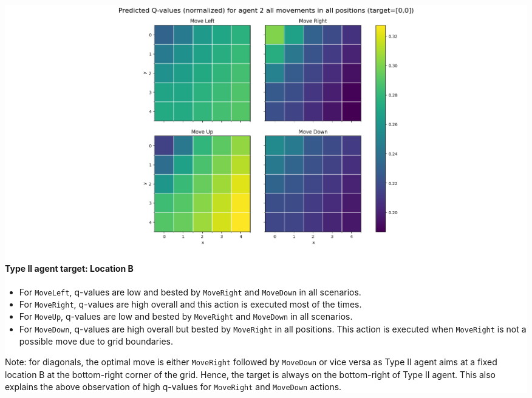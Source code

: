 <center><img src="./img/readme/pred_q_value_viz_II_00.png" width="500" height="400"/></center>

#### Type II agent target: Location B
- For `MoveLeft`, q-values are low and bested by `MoveRight` and `MoveDown` in all scenarios.
- For `MoveRight`, q-values are high overall and this action is executed most of the times.
- For `MoveUp`, q-values are low and bested by `MoveRight` and `MoveDown` in all scenarios.
- For `MoveDown`, q-values are high overall but bested by `MoveRight` in all positions. This action is executed when `MoveRight` is not a possible move due to grid boundaries.

Note: for diagonals, the optimal move is either `MoveRight` followed by `MoveDown` or vice versa as Type II agent aims at a fixed location B at the bottom-right corner of the grid. Hence, the target is always on the bottom-right of Type II agent. This also explains the above observation of high q-values for `MoveRight` and `MoveDown` actions.

